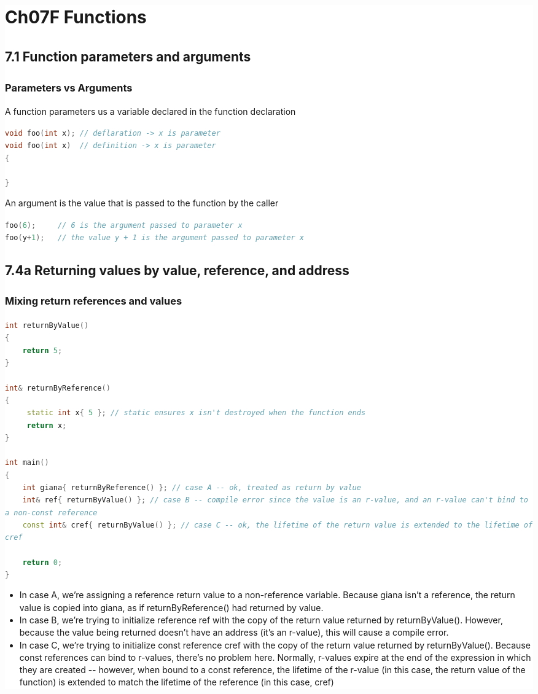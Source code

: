 # Ch07F Functions

## 7.1 Function parameters and arguments

### Parameters vs Arguments

A function parameters us a variable declared in the function declaration

```c++
void foo(int x); // deflaration -> x is parameter
void foo(int x)  // definition -> x is parameter
{
    
}
```

An argument is the value that is passed to the function by the caller

```c++
foo(6);		// 6 is the argument passed to parameter x
foo(y+1);	// the value y + 1 is the argument passed to parameter x
```

## 7.4a Returning values by value, reference, and address

### Mixing return references and values

```c++
int returnByValue()
{
    return 5;
}
 
int& returnByReference()
{
     static int x{ 5 }; // static ensures x isn't destroyed when the function ends
     return x;
}
 
int main()
{
    int giana{ returnByReference() }; // case A -- ok, treated as return by value
    int& ref{ returnByValue() }; // case B -- compile error since the value is an r-value, and an r-value can't bind to a non-const reference
    const int& cref{ returnByValue() }; // case C -- ok, the lifetime of the return value is extended to the lifetime of cref
 
    return 0;
}
```

- In case A, we’re assigning a reference return value to a  non-reference variable. Because giana isn’t a reference, the return value is copied into giana, as if returnByReference() had returned by value.
- In case B, we’re trying to initialize reference ref with the copy of  the return value returned by returnByValue().  However, because the  value being returned doesn’t have an address (it’s an r-value), this  will cause a compile error.
- In case C, we’re trying to initialize const reference cref with the  copy of the return value returned by returnByValue().  Because const  references can bind to r-values, there’s no problem here. Normally,  r-values expire at the end of the expression in which they are created  -- however, when bound to a const reference, the lifetime of the r-value (in this case, the return value of the function) is extended to match  the lifetime of the reference (in this case, cref)
